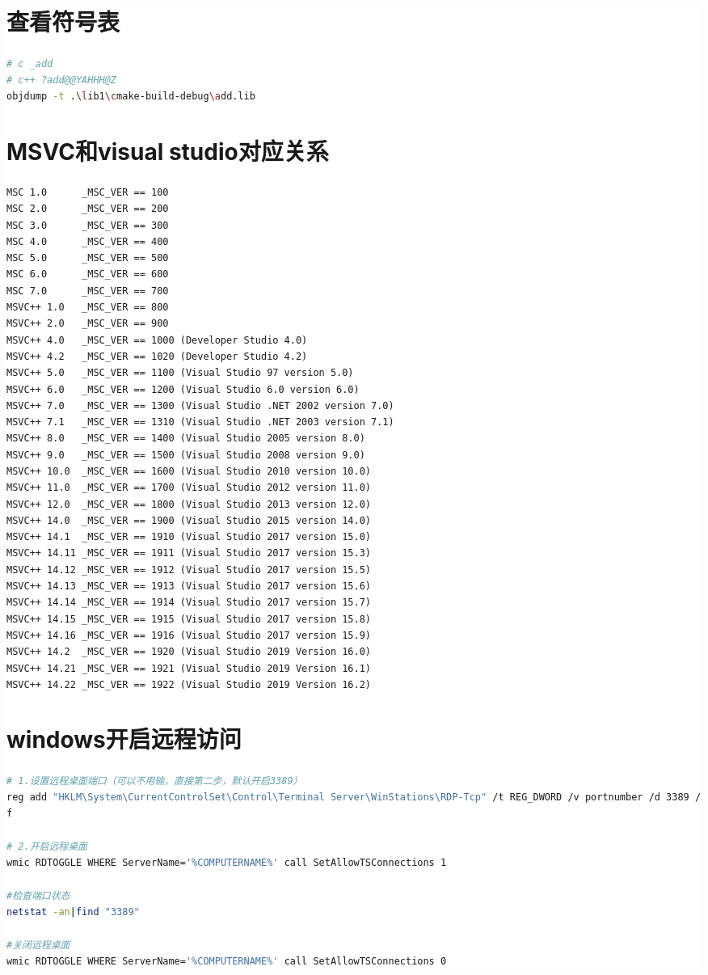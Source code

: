 # 查看符号表
```bash
# c _add 
# c++ ?add@@YAHHH@Z
objdump -t .\lib1\cmake-build-debug\add.lib
```

# MSVC和visual studio对应关系
```
MSC 1.0      _MSC_VER == 100 
MSC 2.0      _MSC_VER == 200 
MSC 3.0      _MSC_VER == 300 
MSC 4.0      _MSC_VER == 400 
MSC 5.0      _MSC_VER == 500 
MSC 6.0      _MSC_VER == 600 
MSC 7.0      _MSC_VER == 700 
MSVC++ 1.0   _MSC_VER == 800 
MSVC++ 2.0   _MSC_VER == 900 
MSVC++ 4.0   _MSC_VER == 1000 (Developer Studio 4.0) 
MSVC++ 4.2   _MSC_VER == 1020 (Developer Studio 4.2) 
MSVC++ 5.0   _MSC_VER == 1100 (Visual Studio 97 version 5.0) 
MSVC++ 6.0   _MSC_VER == 1200 (Visual Studio 6.0 version 6.0) 
MSVC++ 7.0   _MSC_VER == 1300 (Visual Studio .NET 2002 version 7.0) 
MSVC++ 7.1   _MSC_VER == 1310 (Visual Studio .NET 2003 version 7.1) 
MSVC++ 8.0   _MSC_VER == 1400 (Visual Studio 2005 version 8.0) 
MSVC++ 9.0   _MSC_VER == 1500 (Visual Studio 2008 version 9.0) 
MSVC++ 10.0  _MSC_VER == 1600 (Visual Studio 2010 version 10.0) 
MSVC++ 11.0  _MSC_VER == 1700 (Visual Studio 2012 version 11.0) 
MSVC++ 12.0  _MSC_VER == 1800 (Visual Studio 2013 version 12.0) 
MSVC++ 14.0  _MSC_VER == 1900 (Visual Studio 2015 version 14.0) 
MSVC++ 14.1  _MSC_VER == 1910 (Visual Studio 2017 version 15.0) 
MSVC++ 14.11 _MSC_VER == 1911 (Visual Studio 2017 version 15.3) 
MSVC++ 14.12 _MSC_VER == 1912 (Visual Studio 2017 version 15.5) 
MSVC++ 14.13 _MSC_VER == 1913 (Visual Studio 2017 version 15.6) 
MSVC++ 14.14 _MSC_VER == 1914 (Visual Studio 2017 version 15.7) 
MSVC++ 14.15 _MSC_VER == 1915 (Visual Studio 2017 version 15.8) 
MSVC++ 14.16 _MSC_VER == 1916 (Visual Studio 2017 version 15.9) 
MSVC++ 14.2  _MSC_VER == 1920 (Visual Studio 2019 Version 16.0) 
MSVC++ 14.21 _MSC_VER == 1921 (Visual Studio 2019 Version 16.1) 
MSVC++ 14.22 _MSC_VER == 1922 (Visual Studio 2019 Version 16.2)

```

# windows开启远程访问
```bash
# 1.设置远程桌面端口（可以不用输，直接第二步，默认开启3389）
reg add "HKLM\System\CurrentControlSet\Control\Terminal Server\WinStations\RDP-Tcp" /t REG_DWORD /v portnumber /d 3389 /f

# 2.开启远程桌面
wmic RDTOGGLE WHERE ServerName='%COMPUTERNAME%' call SetAllowTSConnections 1

#检查端口状态
netstat -an|find "3389"

#关闭远程桌面
wmic RDTOGGLE WHERE ServerName='%COMPUTERNAME%' call SetAllowTSConnections 0
```
